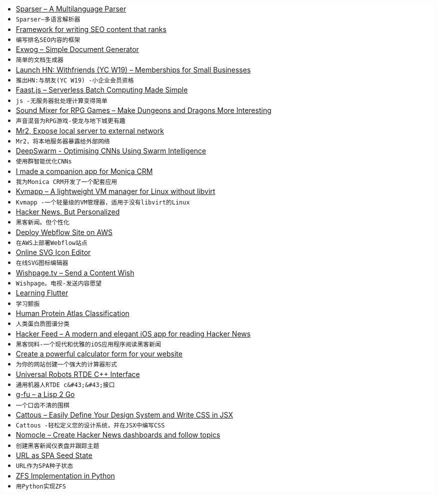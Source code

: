 - [ Sparser – A Multilanguage Parser](https://news.ycombinator.com/item?id=19815618)
- `Sparser—多语言解析器`
- [ Framework for writing SEO content that ranks](https://mannhowie.com/how-to-rank-without-backlinks)
- `编写排名SEO内容的框架`
- [ Exwog – Simple Document Generator](https://exwog.com/)
- `简单的文档生成器`
- [Launch HN: Withfriends (YC W19) – Memberships for Small Businesses](https://news.ycombinator.com/item?id=19810092)
- `推出HN:与朋友(YC W19) -小企业会员资格`
- [ Faast.js – Serverless Batch Computing Made Simple](https://faastjs.org)
- `js -无服务器批处理计算变得简单`
- [ Sound Mixer for RPG Games – Make Dungeons and Dragons More Interesting](https://battlebards.com)
- `声音混音为RPG游戏-使龙与地下城更有趣`
- [ Mr2, Expose local server to external network](https://github.com/txthinking/mr2)
- `Mr2，将本地服务器暴露给外部网络`
- [ DeepSwarm - Optimising CNNs Using Swarm Intelligence](https://github.com/Pattio/DeepSwarm)
- `使用群智能优化CNNs`
- [ I made a companion app for Monica CRM](https://news.ycombinator.com/item?id=19837402)
- `我为Monica CRM开发了一个配套应用`
- [ Kvmapp – A lightweight VM manager for Linux without libvirt](https://www.flockport.com/kvmapp)
- `Kvmapp -一个轻量级的VM管理器，适用于没有libvirt的Linux`
- [ Hacker News. But Personalized](https://phn.netlify.com)
- `黑客新闻。但个性化`
- [ Deploy Webflow Site on AWS](https://www.crumpledpapr.com/post/hosting-webflow-site-on-aws-s3-cloudfront-route53-low-cost-and-high-availability)
- `在AWS上部署Webflow站点`
- [ Online SVG Icon Editor](https://iconscout.com/icon-editor)
- `在线SVG图标编辑器`
- [ Wishpage.tv – Send a Content Wish](https://wishpage.tv/)
- `Wishpage。电视-发送内容愿望`
- [ Learning Flutter](http://learningflutter.net/)
- `学习颤振`
- [ Human Protein Atlas Classification](https://github.com/skywalker212/hpa-classification)
- `人类蛋白质图谱分类`
- [ Hacker Feed – A modern and elegant iOS app for reading Hacker News](https://itunes.apple.com/us/app/hacker-feed/id1451386900)
- `黑客饲料-一个现代和优雅的iOS应用程序阅读黑客新闻`
- [ Create a powerful calculator form for your website](https://www.convertcalculator.co/)
- `为你的网站创建一个强大的计算器形式`
- [ Universal Robots RTDE C&#43;&#43; Interface](https://gitlab.com/sdurobotics/ur_rtde)
- `通用机器人RTDE c&#43;&#43;接口`
- [ g-fu – a Lisp 2 Go](https://github.com/codr7/g-fu/tree/master/v1)
- `一个口齿不清的围棋`
- [ Cattous – Easily Define Your Design System and Write CSS in JSX](https://github.com/ImedAdel/cattous)
- `Cattous -轻松定义您的设计系统，并在JSX中编写CSS`
- [ Nomocle – Create Hacker News dashboards and follow topics](https://nomocle.com/)
- `创建黑客新闻仪表盘并跟踪主题`
- [ URL as SPA Seed State](https://medium.com/@gerardrodesvidal/url-as-state-seed-3995efa31c0a)
- `URL作为SPA种子状态`
- [ ZFS Implementation in Python](https://github.com/alcarithemad/zfsp)
- `用Python实现ZFS`


